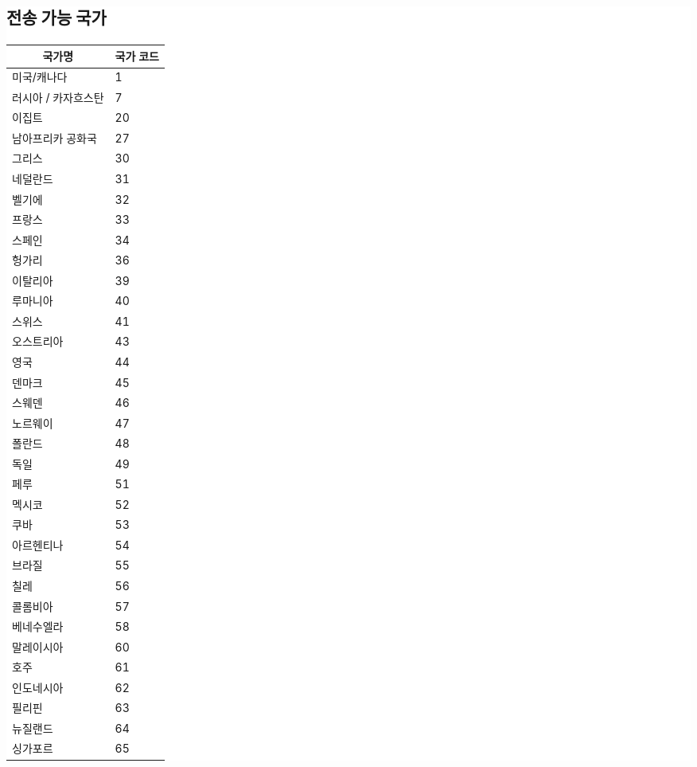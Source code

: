 
## 전송 가능 국가

| 국가명 | 국가 코드 |
| ------- | ----- |
| 미국/캐나다 | 1 |
| 러시아 / 카자흐스탄 | 7 |
| 이집트 | 20 |
| 남아프리카 공화국 | 27 |
| 그리스 | 30 |
| 네덜란드 | 31 |
| 벨기에 | 32 |
| 프랑스 | 33 |
| 스페인 | 34 |
| 헝가리 | 36 |
| 이탈리아 | 39 |
| 루마니아 | 40 |
| 스위스 | 41 |
| 오스트리아 | 43 |
| 영국 | 44 |
| 덴마크 | 45 |
| 스웨덴 | 46 |
| 노르웨이 | 47 |
| 폴란드 | 48 |
| 독일 | 49 |
| 페루 | 51 |
| 멕시코 | 52 |
| 쿠바 | 53 |
| 아르헨티나 | 54 |
| 브라질 | 55 |
| 칠레 | 56 |
| 콜롬비아 | 57 |
| 베네수엘라 | 58 |
| 말레이시아 | 60 |
| 호주 | 61 |
| 인도네시아 | 62 |
| 필리핀 | 63 |
| 뉴질랜드 | 64 |
| 싱가포르 | 65 |